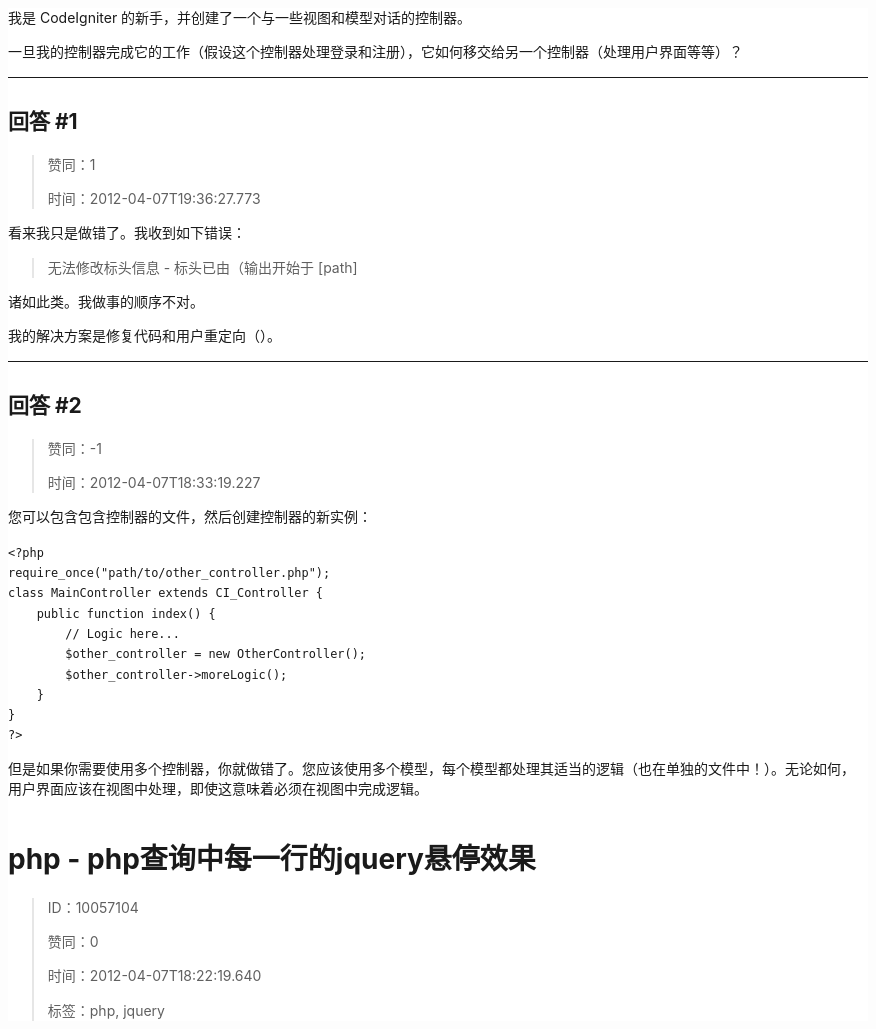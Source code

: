 我是 CodeIgniter 的新手，并创建了一个与一些视图和模型对话的控制器。

一旦我的控制器完成它的工作（假设这个控制器处理登录和注册），它如何移交给另一个控制器（处理用户界面等等）？

* * *

## 回答 #1

> 赞同：1
> 
> 时间：2012-04-07T19:36:27.773

看来我只是做错了。我收到如下错误：

> 无法修改标头信息 - 标头已由（输出开始于 [path]

诸如此类。我做事的顺序不对。

我的解决方案是修复代码和用户重定向（）。

* * *

## 回答 #2

> 赞同：-1
> 
> 时间：2012-04-07T18:33:19.227

您可以包含包含控制器的文件，然后创建控制器的新实例：

```
<?php
require_once("path/to/other_controller.php");
class MainController extends CI_Controller {
    public function index() {
        // Logic here...
        $other_controller = new OtherController();
        $other_controller->moreLogic();
    }
}
?> 
```

但是如果你需要使用多个控制器，你就做错了。您应该使用多个模型，每个模型都处理其适当的逻辑（也在单独的文件中！）。无论如何，用户界面应该在视图中处理，即使这意味着必须在视图中完成逻辑。

# php - php查询中每一行的jquery悬停效果

> ID：10057104
> 
> 赞同：0
> 
> 时间：2012-04-07T18:22:19.640
> 
> 标签：php, jquery
